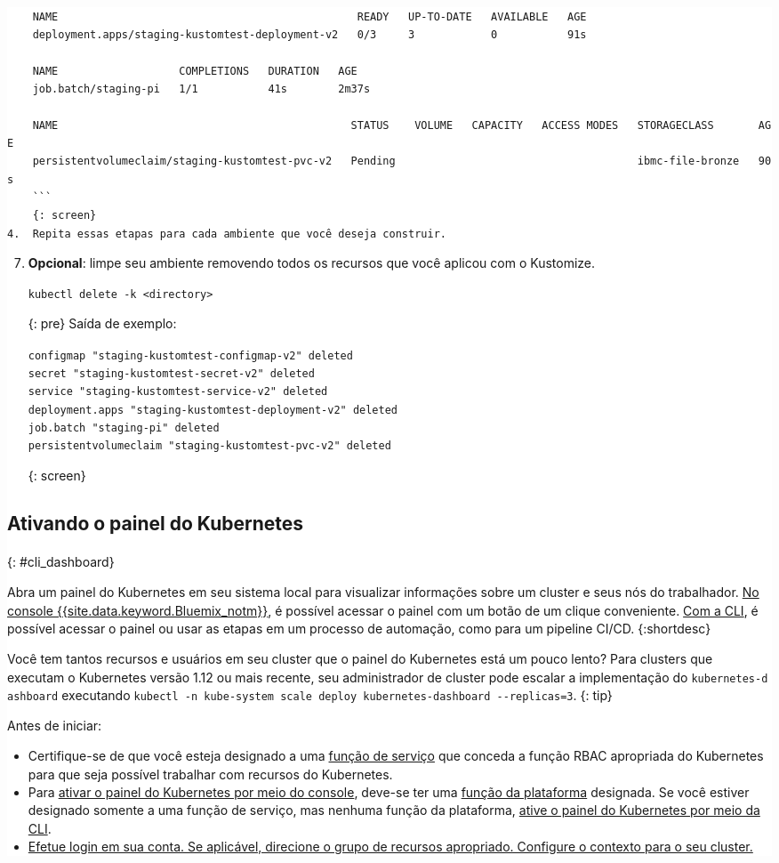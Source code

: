         NAME                                               READY   UP-TO-DATE   AVAILABLE   AGE
        deployment.apps/staging-kustomtest-deployment-v2   0/3     3            0           91s

        NAME                   COMPLETIONS   DURATION   AGE
        job.batch/staging-pi   1/1           41s        2m37s

        NAME                                              STATUS    VOLUME   CAPACITY   ACCESS MODES   STORAGECLASS       AGE
        persistentvolumeclaim/staging-kustomtest-pvc-v2   Pending                                      ibmc-file-bronze   90s
        ```
        {: screen}
    4.  Repita essas etapas para cada ambiente que você deseja construir.
7.  **Opcional**: limpe seu ambiente removendo todos os recursos que você aplicou com o Kustomize.
    ```
    kubectl delete -k <directory>
    ```
    {: pre}
    Saída de exemplo:
    ```
    configmap "staging-kustomtest-configmap-v2" deleted
    secret "staging-kustomtest-secret-v2" deleted
    service "staging-kustomtest-service-v2" deleted
    deployment.apps "staging-kustomtest-deployment-v2" deleted
    job.batch "staging-pi" deleted
    persistentvolumeclaim "staging-kustomtest-pvc-v2" deleted
    ```
    {: screen}

## Ativando o painel do Kubernetes
{: #cli_dashboard}

Abra um painel do Kubernetes em seu sistema local para visualizar informações sobre um cluster e seus nós do trabalhador. [No console {{site.data.keyword.Bluemix_notm}}](#db_gui), é possível acessar o painel com um botão de um clique conveniente. [Com a CLI](#db_cli), é possível acessar o painel ou usar as etapas em um processo de automação, como para um pipeline CI/CD.
{:shortdesc}

Você tem tantos recursos e usuários em seu cluster que o painel do Kubernetes está um pouco lento? Para clusters que executam o Kubernetes versão 1.12 ou mais recente, seu administrador de cluster pode escalar a implementação do `kubernetes-dashboard` executando `kubectl -n kube-system scale deploy kubernetes-dashboard --replicas=3`.
{: tip}

Antes de iniciar:
* Certifique-se de que você esteja designado a uma [função de serviço](/docs/containers?topic=containers-users#platform) que conceda a função RBAC apropriada do Kubernetes para que seja possível trabalhar com recursos do Kubernetes.
* Para [ativar o painel do Kubernetes por meio do console](#db_gui), deve-se ter uma [função da plataforma](/docs/containers?topic=containers-users#platform) designada. Se você estiver designado somente a uma função de serviço, mas nenhuma função da plataforma, [ative o painel do Kubernetes por meio da CLI](#db_cli).
* [Efetue login em sua conta. Se aplicável, direcione o grupo de recursos apropriado. Configure o contexto para o seu cluster.](/docs/containers?topic=containers-cs_cli_install#cs_cli_configure)
